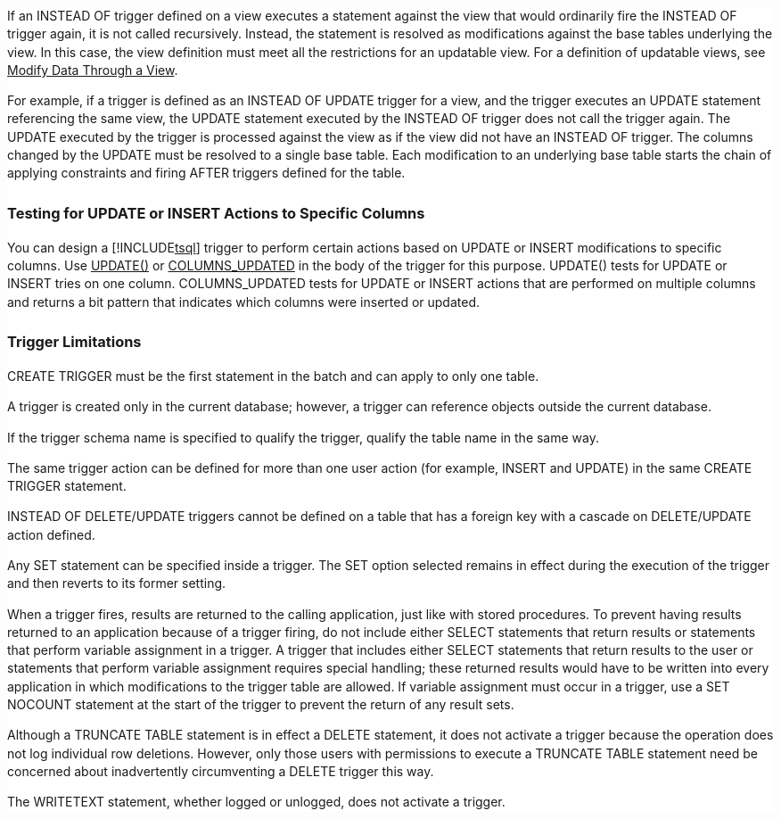  If an INSTEAD OF trigger defined on a view executes a statement against the view that would ordinarily fire the INSTEAD OF trigger again, it is not called recursively. Instead, the statement is resolved as modifications against the base tables underlying the view. In this case, the view definition must meet all the restrictions for an updatable view. For a definition of updatable views, see [Modify Data Through a View](../../relational-databases/views/modify-data-through-a-view.md).  
  
 For example, if a trigger is defined as an INSTEAD OF UPDATE trigger for a view, and the trigger executes an UPDATE statement referencing the same view, the UPDATE statement executed by the INSTEAD OF trigger does not call the trigger again. The UPDATE executed by the trigger is processed against the view as if the view did not have an INSTEAD OF trigger. The columns changed by the UPDATE must be resolved to a single base table. Each modification to an underlying base table starts the chain of applying constraints and firing AFTER triggers defined for the table.  
  
### Testing for UPDATE or INSERT Actions to Specific Columns  
 You can design a [!INCLUDE[tsql](../../a9notintoc/includes/tsql-md.md)] trigger to perform certain actions based on UPDATE or INSERT modifications to specific columns. Use [UPDATE()](../../t-sql/functions/update-transact-sql.md) or [COLUMNS_UPDATED](../../t-sql/functions/columns-updated-transact-sql.md) in the body of the trigger for this purpose. UPDATE() tests for UPDATE or INSERT tries on one column. COLUMNS_UPDATED tests for UPDATE or INSERT actions that are performed on multiple columns and returns a bit pattern that indicates which columns were inserted or updated.  
  
### Trigger Limitations  
 CREATE TRIGGER must be the first statement in the batch and can apply to only one table.  
  
 A trigger is created only in the current database; however, a trigger can reference objects outside the current database.  
  
 If the trigger schema name is specified to qualify the trigger, qualify the table name in the same way.  
  
 The same trigger action can be defined for more than one user action (for example, INSERT and UPDATE) in the same CREATE TRIGGER statement.  
  
 INSTEAD OF DELETE/UPDATE triggers cannot be defined on a table that has a foreign key with a cascade on DELETE/UPDATE action defined.  
  
 Any SET statement can be specified inside a trigger. The SET option selected remains in effect during the execution of the trigger and then reverts to its former setting.  
  
 When a trigger fires, results are returned to the calling application, just like with stored procedures. To prevent having results returned to an application because of a trigger firing, do not include either SELECT statements that return results or statements that perform variable assignment in a trigger. A trigger that includes either SELECT statements that return results to the user or statements that perform variable assignment requires special handling; these returned results would have to be written into every application in which modifications to the trigger table are allowed. If variable assignment must occur in a trigger, use a SET NOCOUNT statement at the start of the trigger to prevent the return of any result sets.  
  
 Although a TRUNCATE TABLE statement is in effect a DELETE statement, it does not activate a trigger because the operation does not log individual row deletions. However, only those users with permissions to execute a TRUNCATE TABLE statement need be concerned about inadvertently circumventing a DELETE trigger this way.  
  
 The WRITETEXT statement, whether logged or unlogged, does not activate a trigger.  
  